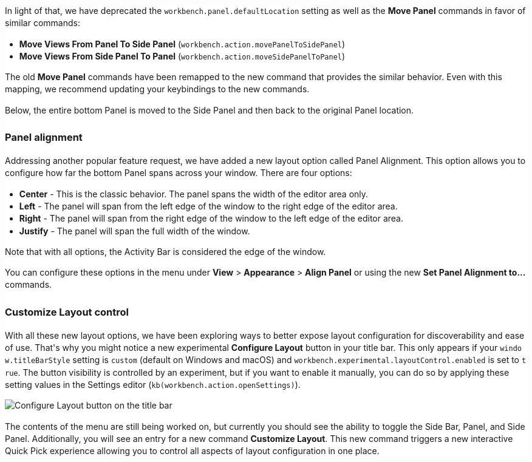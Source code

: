 In light of that, we have deprecated the `workbench.panel.defaultLocation`
setting as well as the **Move Panel** commands in favor of similar commands:

-   **Move Views From Panel To Side Panel**
    (`workbench.action.movePanelToSidePanel`)
-   **Move Views From Side Panel To Panel**
    (`workbench.action.moveSidePanelToPanel`)

The old **Move Panel** commands have been remapped to the new command that
provides the similar behavior. Even with this mapping, we recommend updating
your keybindings to the new commands.

Below, the entire bottom Panel is moved to the Side Panel and then back to the
original Panel location.

<video src="images/1_64/panel_location.mp4" autoplay loop controls muted title="New Panel View Commands"></video>

### Panel alignment

Addressing another popular feature request, we have added a new layout option
called Panel Alignment. This option allows you to configure how far the bottom
Panel spans across your window. There are four options:

-   **Center** - This is the classic behavior. The panel spans the width of the
    editor area only.
-   **Left** - The panel will span from the left edge of the window to the right
    edge of the editor area.
-   **Right** - The panel will span from the right edge of the window to the
    left edge of the editor area.
-   **Justify** - The panel will span the full width of the window.

Note that with all options, the Activity Bar is considered the edge of the
window.

You can configure these options in the menu under **View** > **Appearance** >
**Align Panel** or using the new **Set Panel Alignment to...** commands.

<video src="images/1_64/panel_alignment.mp4" autoplay loop controls muted title="Aligning the Panel with Panel alignment commands"></video>

### Customize Layout control

With all these new layout options, we have been exploring ways to better expose
layout configuration for discoverability and ease of use. That's why you might
notice a new experimental **Configure Layout** button in your title bar. This
only appears if your `window.titleBarStyle` setting is `custom` (default on
Windows and macOS) and `workbench.experimental.layoutControl.enabled` is set to
`true`. The button visibility is controlled by an experiment, but if you want to
enable it manually, you can do so by applying these setting values in the
Settings editor (`kb(workbench.action.openSettings)`).

![Configure Layout button on the title bar](images/1_64/configure-layout-button.png)

The contents of the menu are still being worked on, but currently you should see
the ability to toggle the Side Bar, Panel, and Side Panel. Additionally, you
will see an entry for a new command **Customize Layout**. This new command
triggers a new interactive Quick Pick experience allowing you to control all
aspects of layout configuration in one place.
